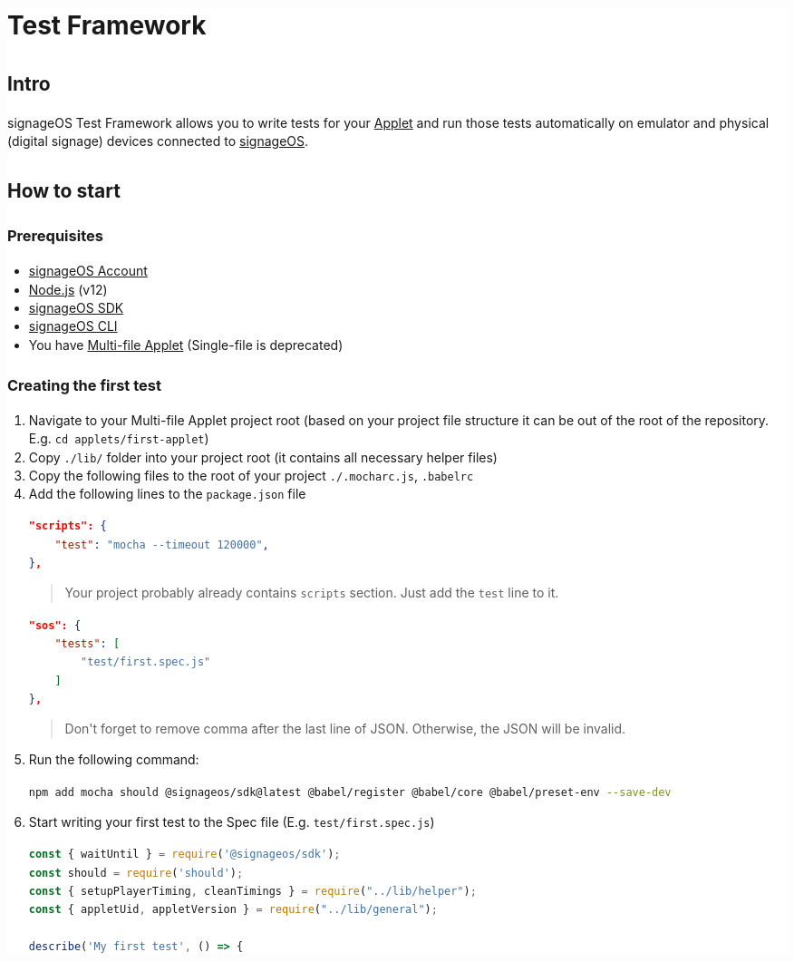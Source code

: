# Test Framework

## Intro
signageOS Test Framework allows you to write tests for your [Applet](https://docs.signageos.io/hc/en-us/articles/4405068855570-Introduction-to-Applets) and run those tests automatically on emulator and physical (digital signage) devices connected to [signageOS](https://box.signageos.io).

## How to start
### Prerequisites
* [signageOS Account](https://box.signageos.io)
* [Node.js](https://nodejs.org/en/) (v12)
* [signageOS SDK](https://github.com/signageos/sdk)
* [signageOS CLI](https://github.com/signageos/cli)
* You have [Multi-file Applet](https://docs.signageos.io/hc/en-us/articles/4405070294674-Hello-World-Setup-Developer-Environment) (Single-file is deprecated)

### Creating the first test
1. Navigate to your Multi-file Applet project root (based on your project file structure it can be out of the root of the repository. E.g. `cd applets/first-applet`)
1. Copy `./lib/` folder into your project root (it contains all necessary helper files)
1. Copy the following files to the root of your project `./.mocharc.js`, `.babelrc`
1. Add the following lines to the `package.json` file
	```json
	"scripts": {
		"test": "mocha --timeout 120000",
	},
	```
	> Your project probably already contains `scripts` section. Just add the `test` line to it.
	```json
	"sos": {
		"tests": [
			"test/first.spec.js"
		]
	},
	```
	> Don't forget to remove comma after the last line of JSON. Otherwise, the JSON will be invalid.
1. Run the following command:
	```sh
	npm add mocha should @signageos/sdk@latest @babel/register @babel/core @babel/preset-env --save-dev
	```
1. Start writing your first test to the Spec file (E.g. `test/first.spec.js`)
	```js
	const { waitUntil } = require('@signageos/sdk');
	const should = require('should');
	const { setupPlayerTiming, cleanTimings } = require("../lib/helper");
	const { appletUid, appletVersion } = require("../lib/general");

	describe('My first test', () => {
